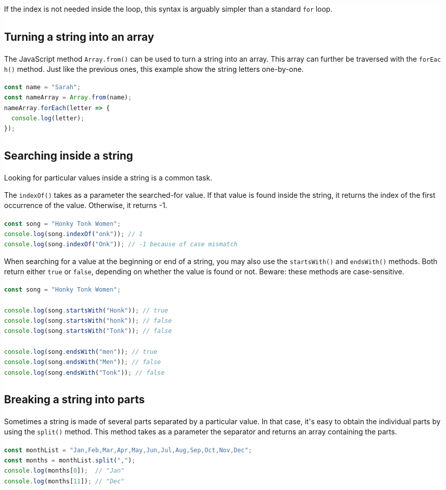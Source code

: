 If the index is not needed inside the loop, this syntax is arguably simpler than a standard `for` loop.

## Turning a string into an array

The JavaScript method `Array.from()` can be used to turn a string into an array. This array can further be traversed with the `forEach()` method. Just like the previous ones, this example show the string letters one-by-one.

```js
const name = "Sarah";
const nameArray = Array.from(name);
nameArray.forEach(letter => {
  console.log(letter);
});
```

## Searching inside a string

Looking for particular values inside a string is a common task.

The `indexOf()` takes as a parameter the searched-for value. If that value is found inside the string, it returns the index of the first occurrence of the value. Otherwise, it returns -1.

```js
const song = "Honky Tonk Women";
console.log(song.indexOf("onk")); // 1
console.log(song.indexOf("Onk")); // -1 because of case mismatch
```

When searching for a value at the beginning or end of a string, you may also use the `startsWith()` and `endsWith()` methods. Both return either `true` or `false`, depending on whether the value is found or not. Beware: these methods are case-sensitive.

```js
const song = "Honky Tonk Women";

console.log(song.startsWith("Honk")); // true
console.log(song.startsWith("honk")); // false
console.log(song.startsWith("Tonk")); // false

console.log(song.endsWith("men")); // true
console.log(song.endsWith("Men")); // false
console.log(song.endsWith("Tonk")); // false
```

## Breaking a string into parts

Sometimes a string is made of several parts separated by a particular value. In that case, it's easy to obtain the individual parts by using the `split()` method. This method takes as a parameter the separator and returns an array containing the parts.

```js
const monthList = "Jan,Feb,Mar,Apr,May,Jun,Jul,Aug,Sep,Oct,Nov,Dec";
const months = monthList.split(",");
console.log(months[0]);  // "Jan"
console.log(months[11]); // "Dec"
```

